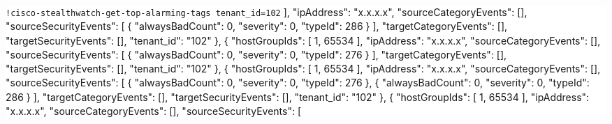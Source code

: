 ```!cisco-stealthwatch-get-top-alarming-tags tenant_id=102```
                ],
                "ipAddress": "x.x.x.x",
                "sourceCategoryEvents": [],
                "sourceSecurityEvents": [
                    {
                        "alwaysBadCount": 0,
                        "severity": 0,
                        "typeId": 286
                    }
                ],
                "targetCategoryEvents": [],
                "targetSecurityEvents": [],
                "tenant_id": "102"
            },
            {
                "hostGroupIds": [
                    1,
                    65534
                ],
                "ipAddress": "x.x.x.x",
                "sourceCategoryEvents": [],
                "sourceSecurityEvents": [
                    {
                        "alwaysBadCount": 0,
                        "severity": 0,
                        "typeId": 276
                    }
                ],
                "targetCategoryEvents": [],
                "targetSecurityEvents": [],
                "tenant_id": "102"
            },
            {
                "hostGroupIds": [
                    1,
                    65534
                ],
                "ipAddress": "x.x.x.x",
                "sourceCategoryEvents": [],
                "sourceSecurityEvents": [
                    {
                        "alwaysBadCount": 0,
                        "severity": 0,
                        "typeId": 276
                    },
                    {
                        "alwaysBadCount": 0,
                        "severity": 0,
                        "typeId": 286
                    }
                ],
                "targetCategoryEvents": [],
                "targetSecurityEvents": [],
                "tenant_id": "102"
            },
            {
                "hostGroupIds": [
                    1,
                    65534
                ],
                "ipAddress": "x.x.x.x",
                "sourceCategoryEvents": [],
                "sourceSecurityEvents": [
```